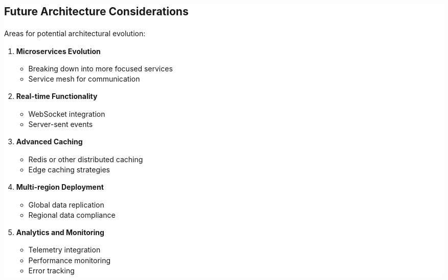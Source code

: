 ## Future Architecture Considerations

Areas for potential architectural evolution:

1. **Microservices Evolution**
   - Breaking down into more focused services
   - Service mesh for communication

2. **Real-time Functionality**
   - WebSocket integration
   - Server-sent events

3. **Advanced Caching**
   - Redis or other distributed caching
   - Edge caching strategies

4. **Multi-region Deployment**
   - Global data replication
   - Regional data compliance

5. **Analytics and Monitoring**
   - Telemetry integration
   - Performance monitoring
   - Error tracking 